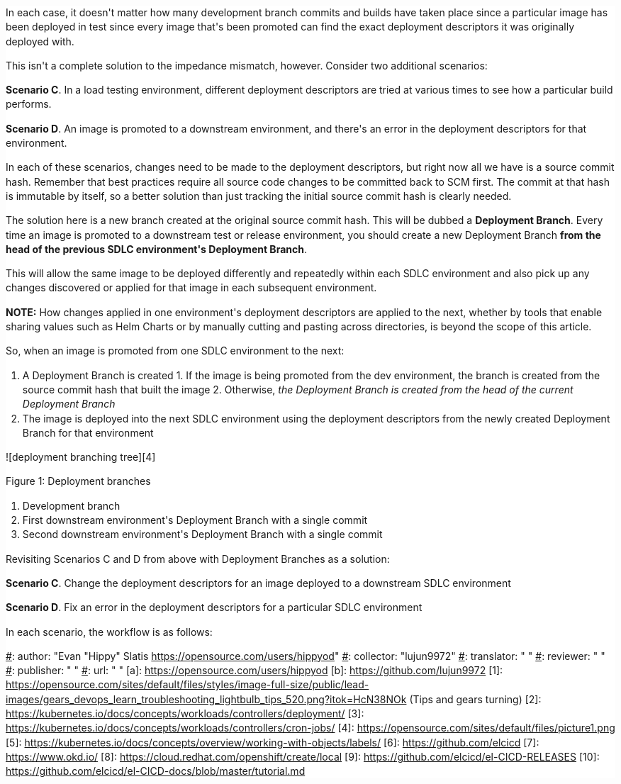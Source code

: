 In each case, it doesn't matter how many development branch commits and builds have taken place since a particular image has been deployed in test since every image that's been promoted can find the exact deployment descriptors it was originally deployed with.

This isn't a complete solution to the impedance mismatch, however. Consider two additional scenarios:

**Scenario C**. In a load testing environment, different deployment descriptors are tried at various times to see how a particular build performs.

**Scenario D**. An image is promoted to a downstream environment, and there's an error in the deployment descriptors for that environment.

In each of these scenarios, changes need to be made to the deployment descriptors, but right now all we have is a source commit hash. Remember that best practices require all source code changes to be committed back to SCM first. The commit at that hash is immutable by itself, so a better solution than just tracking the initial source commit hash is clearly needed.

The solution here is a new branch created at the original source commit hash. This will be dubbed a **Deployment Branch**. Every time an image is promoted to a downstream test or release environment, you should create a new Deployment Branch **from the head of the previous SDLC environment's Deployment Branch**.

This will allow the same image to be deployed differently and repeatedly within each SDLC environment and also pick up any changes discovered or applied for that image in each subsequent environment.

**NOTE:** How changes applied in one environment's deployment descriptors are applied to the next, whether by tools that enable sharing values such as Helm Charts or by manually cutting and pasting across directories, is beyond the scope of this article.

So, when an image is promoted from one SDLC environment to the next:

  1. A Deployment Branch is created
    1. If the image is being promoted from the dev environment, the branch is created from the source commit hash that built the image
    2. Otherwise, _the Deployment Branch is created from the head of the current Deployment Branch_
  2. The image is deployed into the next SDLC environment using the deployment descriptors from the newly created Deployment Branch for that environment



![deployment branching tree][4]

Figure 1: Deployment branches

  1. Development branch
  2. First downstream environment's Deployment Branch with a single commit
  3. Second downstream environment's Deployment Branch with a single commit



Revisiting Scenarios C and D from above with Deployment Branches as a solution:

**Scenario C**. Change the deployment descriptors for an image deployed to a downstream SDLC environment

**Scenario D**. Fix an error in the deployment descriptors for a particular SDLC environment

In each scenario, the workflow is as follows:


[#]: subject: "Solve the repository impedance mismatch in CI/CD"
[#]: via: "https://opensource.com/article/21/8/impedance-mismatch-cicd"
[#]: author: "Evan "Hippy" Slatis https://opensource.com/users/hippyod"
[#]: collector: "lujun9972"
[#]: translator: " "
[#]: reviewer: " "
[#]: publisher: " "
[#]: url: " "
[a]: https://opensource.com/users/hippyod
[b]: https://github.com/lujun9972
[1]: https://opensource.com/sites/default/files/styles/image-full-size/public/lead-images/gears_devops_learn_troubleshooting_lightbulb_tips_520.png?itok=HcN38NOk (Tips and gears turning)
[2]: https://kubernetes.io/docs/concepts/workloads/controllers/deployment/
[3]: https://kubernetes.io/docs/concepts/workloads/controllers/cron-jobs/
[4]: https://opensource.com/sites/default/files/picture1.png
[5]: https://kubernetes.io/docs/concepts/overview/working-with-objects/labels/
[6]: https://github.com/elcicd
[7]: https://www.okd.io/
[8]: https://cloud.redhat.com/openshift/create/local
[9]: https://github.com/elcicd/el-CICD-RELEASES
[10]: https://github.com/elcicd/el-CICD-docs/blob/master/tutorial.md